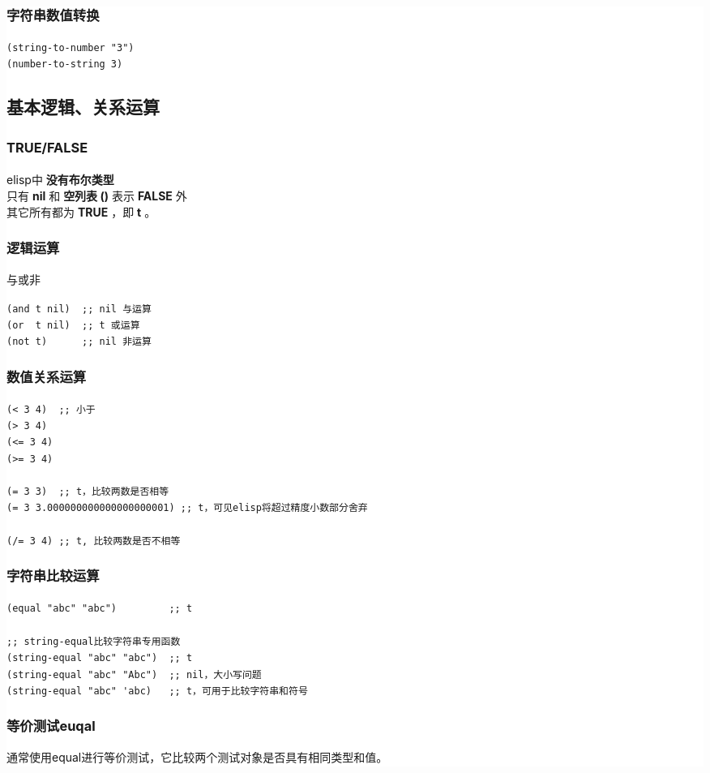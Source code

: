 ### 字符串数值转换

```auto
(string-to-number "3")
(number-to-string 3)
```

## 基本逻辑、关系运算

### TRUE/FALSE

elisp中 **没有布尔类型**  
只有 **nil** 和 **空列表 ()** 表示 **FALSE** 外  
其它所有都为 **TRUE** ，即 **t** 。

### 逻辑运算

与或非

```auto
(and t nil)  ;; nil 与运算
(or  t nil)  ;; t 或运算
(not t)      ;; nil 非运算
```

### 数值关系运算

```auto
(< 3 4)  ;; 小于
(> 3 4)
(<= 3 4)
(>= 3 4)

(= 3 3)  ;; t，比较两数是否相等
(= 3 3.000000000000000000001) ;; t，可见elisp将超过精度小数部分舍弃

(/= 3 4) ;; t, 比较两数是否不相等
```

### 字符串比较运算

```auto
(equal "abc" "abc")         ;; t

;; string-equal比较字符串专用函数
(string-equal "abc" "abc")  ;; t
(string-equal "abc" "Abc")  ;; nil，大小写问题
(string-equal "abc" 'abc)   ;; t，可用于比较字符串和符号
```

### 等价测试euqal

通常使用equal进行等价测试，它比较两个测试对象是否具有相同类型和值。

